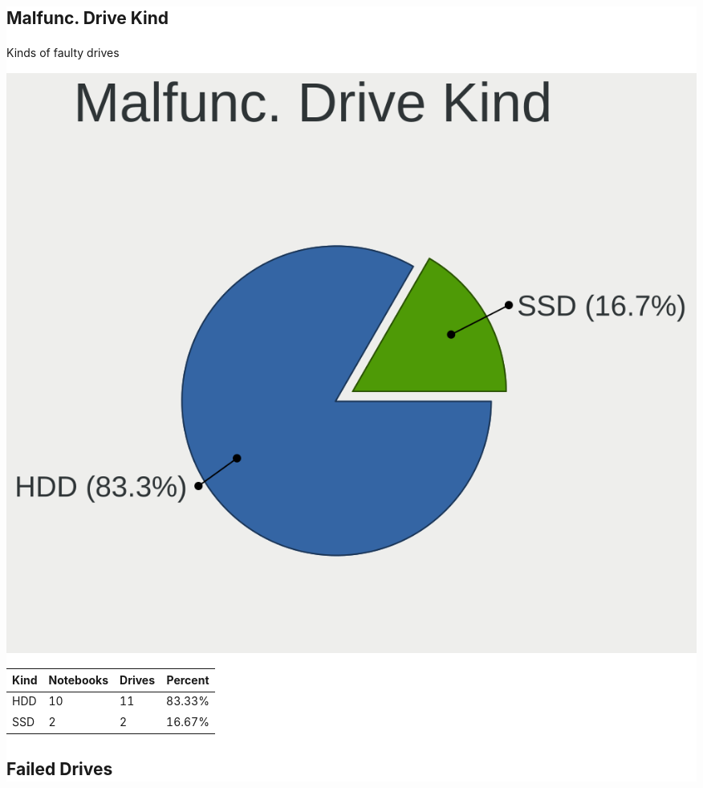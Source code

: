 Malfunc. Drive Kind
-------------------

Kinds of faulty drives

![Malfunc. Drive Kind](./images/pie_chart/drive_malfunc_kind.svg)


| Kind | Notebooks | Drives | Percent |
|------|-----------|--------|---------|
| HDD  | 10        | 11     | 83.33%  |
| SSD  | 2         | 2      | 16.67%  |

Failed Drives
-------------

